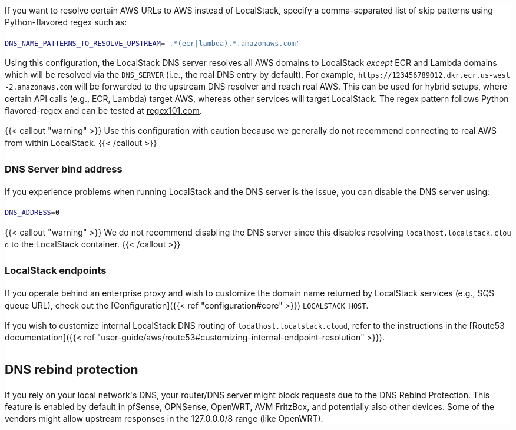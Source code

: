If you want to resolve certain AWS URLs to AWS instead of LocalStack,
specify a comma-separated list of skip patterns using Python-flavored regex such as:

```bash
DNS_NAME_PATTERNS_TO_RESOLVE_UPSTREAM='.*(ecr|lambda).*.amazonaws.com'
```

Using this configuration, the LocalStack DNS server resolves all AWS domains to LocalStack _except_ ECR and Lambda domains which will be resolved via the `DNS_SERVER` (i.e., the real DNS entry by default).
For example, `https://123456789012.dkr.ecr.us-west-2.amazonaws.com` will be forwarded to the upstream DNS resolver and reach real AWS.
This can be used for hybrid setups, where certain API calls (e.g., ECR, Lambda) target AWS, whereas other services will target LocalStack.
The regex pattern follows Python flavored-regex and can be tested at [regex101.com](https://regex101.com/r/OzIsQa/1).

[The regex101 link is maintained by Joel Scheuner (requires linking to GitHub or Google account).
It redirects to the main page if the saved example would not work.]: #

{{< callout "warning" >}}
Use this configuration with caution because we generally do not recommend connecting to real AWS from within LocalStack. 
{{< /callout >}}

### DNS Server bind address

If you experience problems when running LocalStack and the DNS server is the issue, you can disable the DNS server using:

```bash
DNS_ADDRESS=0
```

{{< callout "warning" >}}
We do not recommend disabling the DNS server since this disables resolving `localhost.localstack.cloud` to the LocalStack container.
{{< /callout >}}


### LocalStack endpoints

If you operate behind an enterprise proxy and wish to customize the domain name returned by LocalStack services (e.g., SQS queue URL),
check out the [Configuration]({{< ref "configuration#core" >}}) `LOCALSTACK_HOST`.

If you wish to customize internal LocalStack DNS routing of `localhost.localstack.cloud`,
refer to the instructions in the [Route53 documentation]({{< ref "user-guide/aws/route53#customizing-internal-endpoint-resolution" >}}).


## DNS rebind protection

If you rely on your local network's DNS, your router/DNS server might block requests due to the DNS Rebind Protection.
This feature is enabled by default in pfSense, OPNSense, OpenWRT, AVM FritzBox, and potentially also other devices.
Some of the vendors might allow upstream responses in the 127.0.0.0/8 range (like OpenWRT).
